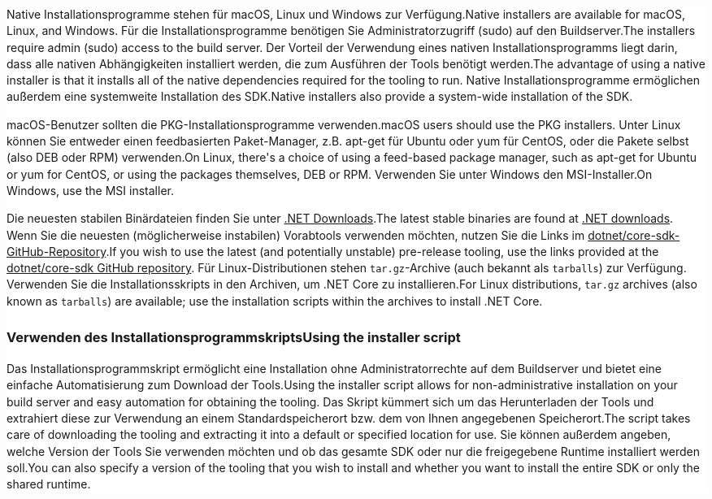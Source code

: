 <span data-ttu-id="6c718-110">Native Installationsprogramme stehen für macOS, Linux und Windows zur Verfügung.</span><span class="sxs-lookup"><span data-stu-id="6c718-110">Native installers are available for macOS, Linux, and Windows.</span></span> <span data-ttu-id="6c718-111">Für die Installationsprogramme benötigen Sie Administratorzugriff (sudo) auf den Buildserver.</span><span class="sxs-lookup"><span data-stu-id="6c718-111">The installers require admin (sudo) access to the build server.</span></span> <span data-ttu-id="6c718-112">Der Vorteil der Verwendung eines nativen Installationsprogramms liegt darin, dass alle nativen Abhängigkeiten installiert werden, die zum Ausführen der Tools benötigt werden.</span><span class="sxs-lookup"><span data-stu-id="6c718-112">The advantage of using a native installer is that it installs all of the native dependencies required for the tooling to run.</span></span> <span data-ttu-id="6c718-113">Native Installationsprogramme ermöglichen außerdem eine systemweite Installation des SDK.</span><span class="sxs-lookup"><span data-stu-id="6c718-113">Native installers also provide a system-wide installation of the SDK.</span></span>

<span data-ttu-id="6c718-114">macOS-Benutzer sollten die PKG-Installationsprogramme verwenden.</span><span class="sxs-lookup"><span data-stu-id="6c718-114">macOS users should use the PKG installers.</span></span> <span data-ttu-id="6c718-115">Unter Linux können Sie entweder einen feedbasierten Paket-Manager, z.B. apt-get für Ubuntu oder yum für CentOS, oder die Pakete selbst (also DEB oder RPM) verwenden.</span><span class="sxs-lookup"><span data-stu-id="6c718-115">On Linux, there's a choice of using a feed-based package manager, such as apt-get for Ubuntu or yum for CentOS, or using the packages themselves, DEB or RPM.</span></span> <span data-ttu-id="6c718-116">Verwenden Sie unter Windows den MSI-Installer.</span><span class="sxs-lookup"><span data-stu-id="6c718-116">On Windows, use the MSI installer.</span></span>

<span data-ttu-id="6c718-117">Die neuesten stabilen Binärdateien finden Sie unter [.NET Downloads](https://dotnet.microsoft.com/download).</span><span class="sxs-lookup"><span data-stu-id="6c718-117">The latest stable binaries are found at [.NET downloads](https://dotnet.microsoft.com/download).</span></span> <span data-ttu-id="6c718-118">Wenn Sie die neuesten (möglicherweise instabilen) Vorabtools verwenden möchten, nutzen Sie die Links im [dotnet/core-sdk-GitHub-Repository](https://github.com/dotnet/core-sdk#installers-and-binaries).</span><span class="sxs-lookup"><span data-stu-id="6c718-118">If you wish to use the latest (and potentially unstable) pre-release tooling, use the links provided at the [dotnet/core-sdk GitHub repository](https://github.com/dotnet/core-sdk#installers-and-binaries).</span></span> <span data-ttu-id="6c718-119">Für Linux-Distributionen stehen `tar.gz`-Archive (auch bekannt als `tarballs`) zur Verfügung. Verwenden Sie die Installationsskripts in den Archiven, um .NET Core zu installieren.</span><span class="sxs-lookup"><span data-stu-id="6c718-119">For Linux distributions, `tar.gz` archives (also known as `tarballs`) are available; use the installation scripts within the archives to install .NET Core.</span></span>

### <a name="using-the-installer-script"></a><span data-ttu-id="6c718-120">Verwenden des Installationsprogrammskripts</span><span class="sxs-lookup"><span data-stu-id="6c718-120">Using the installer script</span></span>

<span data-ttu-id="6c718-121">Das Installationsprogrammskript ermöglicht eine Installation ohne Administratorrechte auf dem Buildserver und bietet eine einfache Automatisierung zum Download der Tools.</span><span class="sxs-lookup"><span data-stu-id="6c718-121">Using the installer script allows for non-administrative installation on your build server and easy automation for obtaining the tooling.</span></span> <span data-ttu-id="6c718-122">Das Skript kümmert sich um das Herunterladen der Tools und extrahiert diese zur Verwendung an einem Standardspeicherort bzw. dem von Ihnen angegebenen Speicherort.</span><span class="sxs-lookup"><span data-stu-id="6c718-122">The script takes care of downloading the tooling and extracting it into a default or specified location for use.</span></span> <span data-ttu-id="6c718-123">Sie können außerdem angeben, welche Version der Tools Sie verwenden möchten und ob das gesamte SDK oder nur die freigegebene Runtime installiert werden soll.</span><span class="sxs-lookup"><span data-stu-id="6c718-123">You can also specify a version of the tooling that you wish to install and whether you want to install the entire SDK or only the shared runtime.</span></span>
